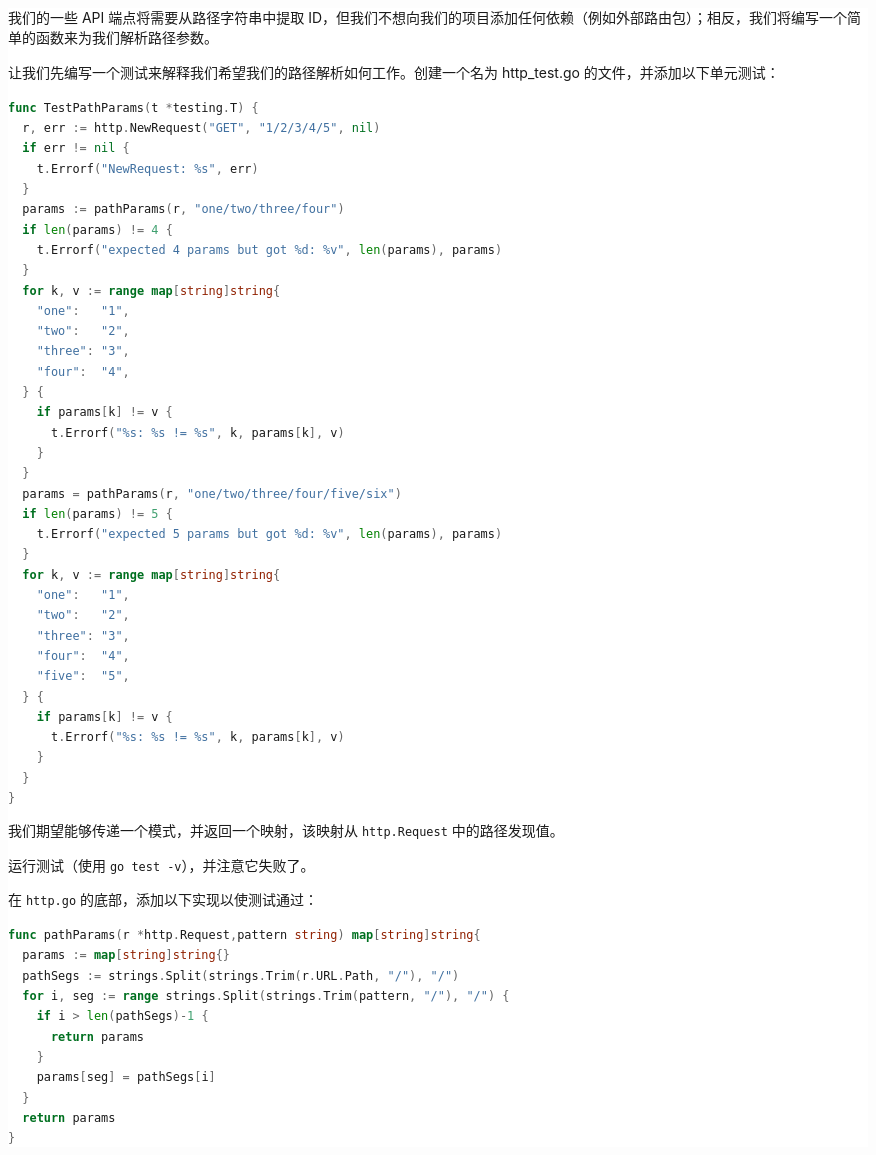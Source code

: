 我们的一些 API 端点将需要从路径字符串中提取 ID，但我们不想向我们的项目添加任何依赖（例如外部路由包）；相反，我们将编写一个简单的函数来为我们解析路径参数。

让我们先编写一个测试来解释我们希望我们的路径解析如何工作。创建一个名为 http_test.go 的文件，并添加以下单元测试：

```go
func TestPathParams(t *testing.T) { 
  r, err := http.NewRequest("GET", "1/2/3/4/5", nil) 
  if err != nil { 
    t.Errorf("NewRequest: %s", err) 
  } 
  params := pathParams(r, "one/two/three/four") 
  if len(params) != 4 { 
    t.Errorf("expected 4 params but got %d: %v", len(params), params) 
  } 
  for k, v := range map[string]string{ 
    "one":   "1", 
    "two":   "2", 
    "three": "3", 
    "four":  "4", 
  } { 
    if params[k] != v { 
      t.Errorf("%s: %s != %s", k, params[k], v) 
    } 
  } 
  params = pathParams(r, "one/two/three/four/five/six") 
  if len(params) != 5 { 
    t.Errorf("expected 5 params but got %d: %v", len(params), params) 
  } 
  for k, v := range map[string]string{ 
    "one":   "1", 
    "two":   "2", 
    "three": "3", 
    "four":  "4", 
    "five":  "5", 
  } { 
    if params[k] != v { 
      t.Errorf("%s: %s != %s", k, params[k], v) 
    } 
  } 
} 

```

我们期望能够传递一个模式，并返回一个映射，该映射从 `http.Request` 中的路径发现值。

运行测试（使用 `go test -v`），并注意它失败了。

在 `http.go` 的底部，添加以下实现以使测试通过：

```go
func pathParams(r *http.Request,pattern string) map[string]string{ 
  params := map[string]string{} 
  pathSegs := strings.Split(strings.Trim(r.URL.Path, "/"), "/") 
  for i, seg := range strings.Split(strings.Trim(pattern, "/"), "/") { 
    if i > len(pathSegs)-1 { 
      return params 
    } 
    params[seg] = pathSegs[i] 
  } 
  return params 
} 

```
